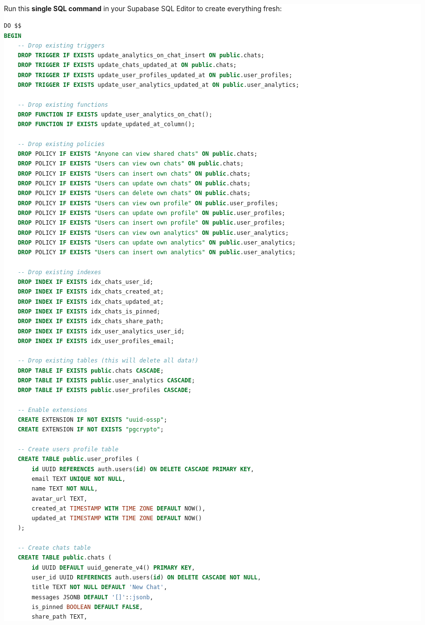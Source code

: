 Run this **single SQL command** in your Supabase SQL Editor to create everything fresh:

```sql
DO $$
BEGIN
    -- Drop existing triggers
    DROP TRIGGER IF EXISTS update_analytics_on_chat_insert ON public.chats;
    DROP TRIGGER IF EXISTS update_chats_updated_at ON public.chats;
    DROP TRIGGER IF EXISTS update_user_profiles_updated_at ON public.user_profiles;
    DROP TRIGGER IF EXISTS update_user_analytics_updated_at ON public.user_analytics;
    
    -- Drop existing functions
    DROP FUNCTION IF EXISTS update_user_analytics_on_chat();
    DROP FUNCTION IF EXISTS update_updated_at_column();
    
    -- Drop existing policies
    DROP POLICY IF EXISTS "Anyone can view shared chats" ON public.chats;
    DROP POLICY IF EXISTS "Users can view own chats" ON public.chats;
    DROP POLICY IF EXISTS "Users can insert own chats" ON public.chats;
    DROP POLICY IF EXISTS "Users can update own chats" ON public.chats;
    DROP POLICY IF EXISTS "Users can delete own chats" ON public.chats;
    DROP POLICY IF EXISTS "Users can view own profile" ON public.user_profiles;
    DROP POLICY IF EXISTS "Users can update own profile" ON public.user_profiles;
    DROP POLICY IF EXISTS "Users can insert own profile" ON public.user_profiles;
    DROP POLICY IF EXISTS "Users can view own analytics" ON public.user_analytics;
    DROP POLICY IF EXISTS "Users can update own analytics" ON public.user_analytics;
    DROP POLICY IF EXISTS "Users can insert own analytics" ON public.user_analytics;
    
    -- Drop existing indexes
    DROP INDEX IF EXISTS idx_chats_user_id;
    DROP INDEX IF EXISTS idx_chats_created_at;
    DROP INDEX IF EXISTS idx_chats_updated_at;
    DROP INDEX IF EXISTS idx_chats_is_pinned;
    DROP INDEX IF EXISTS idx_chats_share_path;
    DROP INDEX IF EXISTS idx_user_analytics_user_id;
    DROP INDEX IF EXISTS idx_user_profiles_email;
    
    -- Drop existing tables (this will delete all data!)
    DROP TABLE IF EXISTS public.chats CASCADE;
    DROP TABLE IF EXISTS public.user_analytics CASCADE;
    DROP TABLE IF EXISTS public.user_profiles CASCADE;
    
    -- Enable extensions
    CREATE EXTENSION IF NOT EXISTS "uuid-ossp";
    CREATE EXTENSION IF NOT EXISTS "pgcrypto";
    
    -- Create users profile table
    CREATE TABLE public.user_profiles (
        id UUID REFERENCES auth.users(id) ON DELETE CASCADE PRIMARY KEY,
        email TEXT UNIQUE NOT NULL,
        name TEXT NOT NULL,
        avatar_url TEXT,
        created_at TIMESTAMP WITH TIME ZONE DEFAULT NOW(),
        updated_at TIMESTAMP WITH TIME ZONE DEFAULT NOW()
    );
    
    -- Create chats table
    CREATE TABLE public.chats (
        id UUID DEFAULT uuid_generate_v4() PRIMARY KEY,
        user_id UUID REFERENCES auth.users(id) ON DELETE CASCADE NOT NULL,
        title TEXT NOT NULL DEFAULT 'New Chat',
        messages JSONB DEFAULT '[]'::jsonb,
        is_pinned BOOLEAN DEFAULT FALSE,
        share_path TEXT,
```